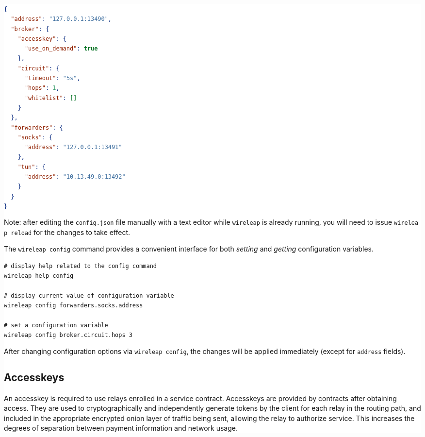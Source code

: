 ```json
{
  "address": "127.0.0.1:13490",
  "broker": {
    "accesskey": {
      "use_on_demand": true
    },
    "circuit": {
      "timeout": "5s",
      "hops": 1,
      "whitelist": []
    }
  },
  "forwarders": {
    "socks": {
      "address": "127.0.0.1:13491"
    },
    "tun": {
      "address": "10.13.49.0:13492"
    }
  }
}
```

Note: after editing the `config.json` file manually with a text editor
while `wireleap` is already running, you will need to issue `wireleap
reload` for the changes to take effect.

The `wireleap config` command provides a convenient interface for both
_setting_ and _getting_ configuration variables.

```shell
# display help related to the config command
wireleap help config

# display current value of configuration variable
wireleap config forwarders.socks.address

# set a configuration variable
wireleap config broker.circuit.hops 3
```

After changing configuration options via `wireleap config`, the changes
will be applied immediately (except for `address` fields).

## Accesskeys

An accesskey is required to use relays enrolled in a service contract.
Accesskeys are provided by contracts after obtaining access. They are
used to cryptographically and independently generate tokens by the
client for each relay in the routing path, and included in the
appropriate encrypted onion layer of traffic being sent, allowing the
relay to authorize service. This increases the degrees of separation
between payment information and network usage.
